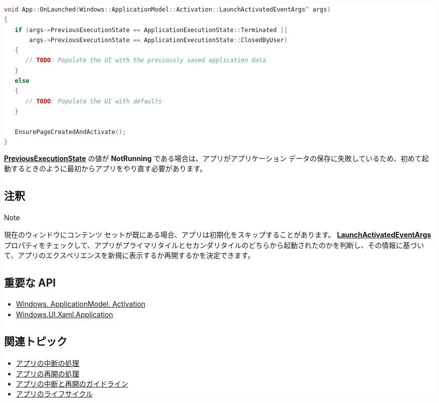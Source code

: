 ```cppwinrt
```

```cpp
void App::OnLaunched(Windows::ApplicationModel::Activation::LaunchActivatedEventArgs^ args)
{
   if (args->PreviousExecutionState == ApplicationExecutionState::Terminated ||
       args->PreviousExecutionState == ApplicationExecutionState::ClosedByUser)
   {
      // TODO: Populate the UI with the previously saved application data
   }
   else
   {
      // TODO: Populate the UI with defaults
   }

   EnsurePageCreatedAndActivate();
}
```

[**PreviousExecutionState**](/uwp/api/windows.applicationmodel.activation.iactivatedeventargs.previousexecutionstate) の値が **NotRunning** である場合は、アプリがアプリケーション データの保存に失敗しているため、初めて起動するときのように最初からアプリをやり直す必要があります。

## <a name="remarks"></a>注釈

> [!NOTE]
> 現在のウィンドウにコンテンツ セットが既にある場合、アプリは初期化をスキップすることがあります。 [**LaunchActivatedEventArgs**](/uwp/api/windows.applicationmodel.activation.launchactivatedeventargs.tileid)プロパティをチェックして、アプリがプライマリタイルとセカンダリタイルのどちらから起動されたのかを判断し、その情報に基づいて、アプリのエクスペリエンスを新規に表示するか再開するかを決定できます。

## <a name="important-apis"></a>重要な API
* [Windows. ApplicationModel. Activation](/uwp/api/Windows.ApplicationModel.Activation)
* [Windows.UI.Xaml.Application](/uwp/api/Windows.UI.Xaml.Application)

## <a name="related-topics"></a>関連トピック
* [アプリの中断の処理](suspend-an-app.md)
* [アプリの再開の処理](resume-an-app.md)
* [アプリの中断と再開のガイドライン](./index.md)
* [アプリのライフサイクル](app-lifecycle.md)